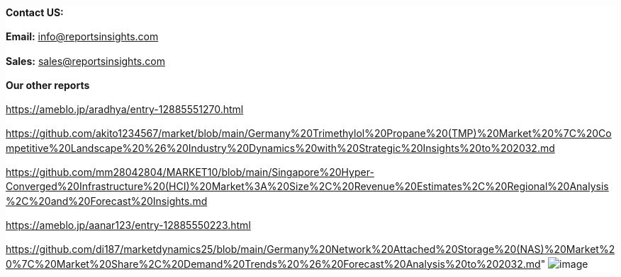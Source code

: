 <strong>Contact US:</strong>

<p class=""""><b>Email:</b> <a href=mailto:info@reportsinsights.com>info@reportsinsights.com</a></p>
<p class=""""><b>Sales:</b> <a href=mailto:sales@reportsinsights.com>sales@reportsinsights.com</a></p>

<strong>Our other reports</strong>

<a href=https://ameblo.jp/aradhya/entry-12885551270.html>https://ameblo.jp/aradhya/entry-12885551270.html</a>

<a href=https://github.com/akito1234567/market/blob/main/Germany%20Trimethylol%20Propane%20(TMP)%20Market%20%7C%20Competitive%20Landscape%20%26%20Industry%20Dynamics%20with%20Strategic%20Insights%20to%202032.md>https://github.com/akito1234567/market/blob/main/Germany%20Trimethylol%20Propane%20(TMP)%20Market%20%7C%20Competitive%20Landscape%20%26%20Industry%20Dynamics%20with%20Strategic%20Insights%20to%202032.md</a>

<a href=https://github.com/mm28042804/MARKET10/blob/main/Singapore%20Hyper-Converged%20Infrastructure%20(HCI)%20Market%3A%20Size%2C%20Revenue%20Estimates%2C%20Regional%20Analysis%2C%20and%20Forecast%20Insights.md>https://github.com/mm28042804/MARKET10/blob/main/Singapore%20Hyper-Converged%20Infrastructure%20(HCI)%20Market%3A%20Size%2C%20Revenue%20Estimates%2C%20Regional%20Analysis%2C%20and%20Forecast%20Insights.md</a>

<a href=https://ameblo.jp/aanar123/entry-12885550223.html>https://ameblo.jp/aanar123/entry-12885550223.html</a>

<a href=https://github.com/di187/marketdynamics25/blob/main/Germany%20Network%20Attached%20Storage%20(NAS)%20Market%20%7C%20Market%20Share%2C%20Demand%20Trends%20%26%20Forecast%20Analysis%20to%202032.md>https://github.com/di187/marketdynamics25/blob/main/Germany%20Network%20Attached%20Storage%20(NAS)%20Market%20%7C%20Market%20Share%2C%20Demand%20Trends%20%26%20Forecast%20Analysis%20to%202032.md</a>"
![image](https://github.com/user-attachments/assets/4e91a41c-b654-4e22-b973-0e0966faa9db)
